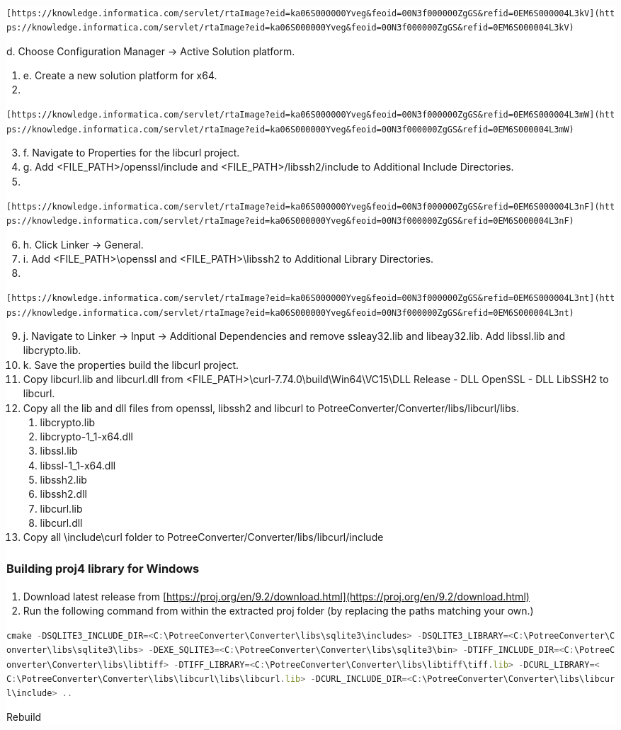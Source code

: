    [https://knowledge.informatica.com/servlet/rtaImage?eid=ka06S000000Yveg&feoid=00N3f000000ZgGS&refid=0EM6S000004L3kV](https://knowledge.informatica.com/servlet/rtaImage?eid=ka06S000000Yveg&feoid=00N3f000000ZgGS&refid=0EM6S000004L3kV)
    

d. Choose Configuration Manager -> Active Solution platform.

1. e. Create a new solution platform for x64.
2. 
    
    [https://knowledge.informatica.com/servlet/rtaImage?eid=ka06S000000Yveg&feoid=00N3f000000ZgGS&refid=0EM6S000004L3mW](https://knowledge.informatica.com/servlet/rtaImage?eid=ka06S000000Yveg&feoid=00N3f000000ZgGS&refid=0EM6S000004L3mW)
    
3. f. Navigate to Properties for the libcurl project.
4. g. Add <FILE_PATH>/openssl/include and <FILE_PATH>/libssh2/include to Additional Include Directories.
5. 
    
    [https://knowledge.informatica.com/servlet/rtaImage?eid=ka06S000000Yveg&feoid=00N3f000000ZgGS&refid=0EM6S000004L3nF](https://knowledge.informatica.com/servlet/rtaImage?eid=ka06S000000Yveg&feoid=00N3f000000ZgGS&refid=0EM6S000004L3nF)
    
6. h. Click Linker -> General.
7. i. Add <FILE_PATH>\openssl and <FILE_PATH>\libssh2 to Additional Library Directories.
8. 
    
    [https://knowledge.informatica.com/servlet/rtaImage?eid=ka06S000000Yveg&feoid=00N3f000000ZgGS&refid=0EM6S000004L3nt](https://knowledge.informatica.com/servlet/rtaImage?eid=ka06S000000Yveg&feoid=00N3f000000ZgGS&refid=0EM6S000004L3nt)
    
9. j. Navigate to Linker -> Input -> Additional Dependencies and remove ssleay32.lib and libeay32.lib. Add libssl.lib and libcrypto.lib.
10. k. Save the properties build the libcurl project.
11. Copy libcurl.lib and libcurl.dll from <FILE_PATH>\curl-7.74.0\build\Win64\VC15\DLL Release - DLL OpenSSL - DLL LibSSH2 to libcurl.
12. Copy all the lib and dll files from openssl, libssh2 and libcurl to PotreeConverter/Converter/libs/libcurl/libs.
    1. libcrypto.lib
    2. libcrypto-1_1-x64.dll
    3. libssl.lib
    4. libssl-1_1-x64.dll
    5. libssh2.lib
    6. libssh2.dll
    7. libcurl.lib
    8. libcurl.dll
13. Copy all \include\curl folder to PotreeConverter/Converter/libs/libcurl/include

### Building proj4 library for Windows

1. Download latest release from [https://proj.org/en/9.2/download.html](https://proj.org/en/9.2/download.html)
2. Run the following command from within the extracted proj folder (by replacing the paths matching your own.)

```jsx
cmake -DSQLITE3_INCLUDE_DIR=<C:\PotreeConverter\Converter\libs\sqlite3\includes> -DSQLITE3_LIBRARY=<C:\PotreeConverter\Converter\libs\sqlite3\libs> -DEXE_SQLITE3=<C:\PotreeConverter\Converter\libs\sqlite3\bin> -DTIFF_INCLUDE_DIR=<C:\PotreeConverter\Converter\libs\libtiff> -DTIFF_LIBRARY=<C:\PotreeConverter\Converter\libs\libtiff\tiff.lib> -DCURL_LIBRARY=<C:\PotreeConverter\Converter\libs\libcurl\libs\libcurl.lib> -DCURL_INCLUDE_DIR=<C:\PotreeConverter\Converter\libs\libcurl\include> ..
```

Rebuild